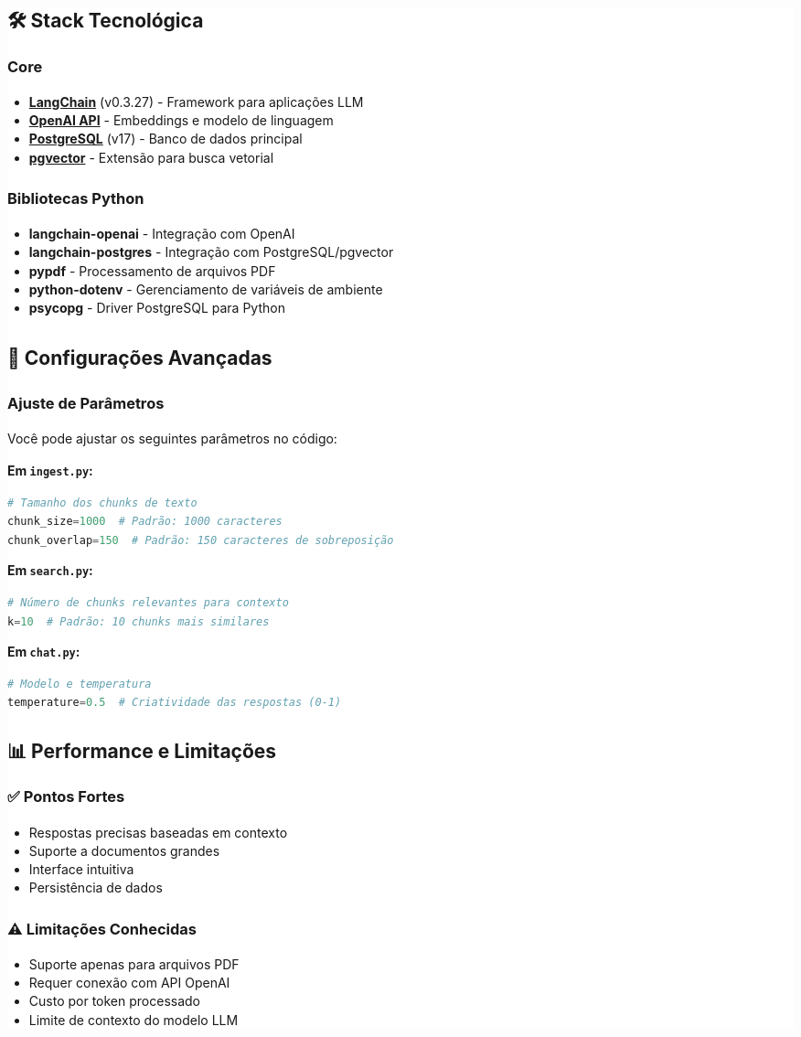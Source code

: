## 🛠️ Stack Tecnológica

### Core
- **[LangChain](https://langchain.com/)** (v0.3.27) - Framework para aplicações LLM
- **[OpenAI API](https://openai.com/)** - Embeddings e modelo de linguagem
- **[PostgreSQL](https://www.postgresql.org/)** (v17) - Banco de dados principal
- **[pgvector](https://github.com/pgvector/pgvector)** - Extensão para busca vetorial

### Bibliotecas Python
- **langchain-openai** - Integração com OpenAI
- **langchain-postgres** - Integração com PostgreSQL/pgvector
- **pypdf** - Processamento de arquivos PDF
- **python-dotenv** - Gerenciamento de variáveis de ambiente
- **psycopg** - Driver PostgreSQL para Python

## 🔧 Configurações Avançadas

### Ajuste de Parâmetros

Você pode ajustar os seguintes parâmetros no código:

**Em `ingest.py`:**
```python
# Tamanho dos chunks de texto
chunk_size=1000  # Padrão: 1000 caracteres
chunk_overlap=150  # Padrão: 150 caracteres de sobreposição
```

**Em `search.py`:**
```python
# Número de chunks relevantes para contexto
k=10  # Padrão: 10 chunks mais similares
```

**Em `chat.py`:**
```python
# Modelo e temperatura
temperature=0.5  # Criatividade das respostas (0-1)
```

## 📊 Performance e Limitações

### ✅ Pontos Fortes
- Respostas precisas baseadas em contexto
- Suporte a documentos grandes
- Interface intuitiva
- Persistência de dados

### ⚠️ Limitações Conhecidas
- Suporte apenas para arquivos PDF
- Requer conexão com API OpenAI
- Custo por token processado
- Limite de contexto do modelo LLM